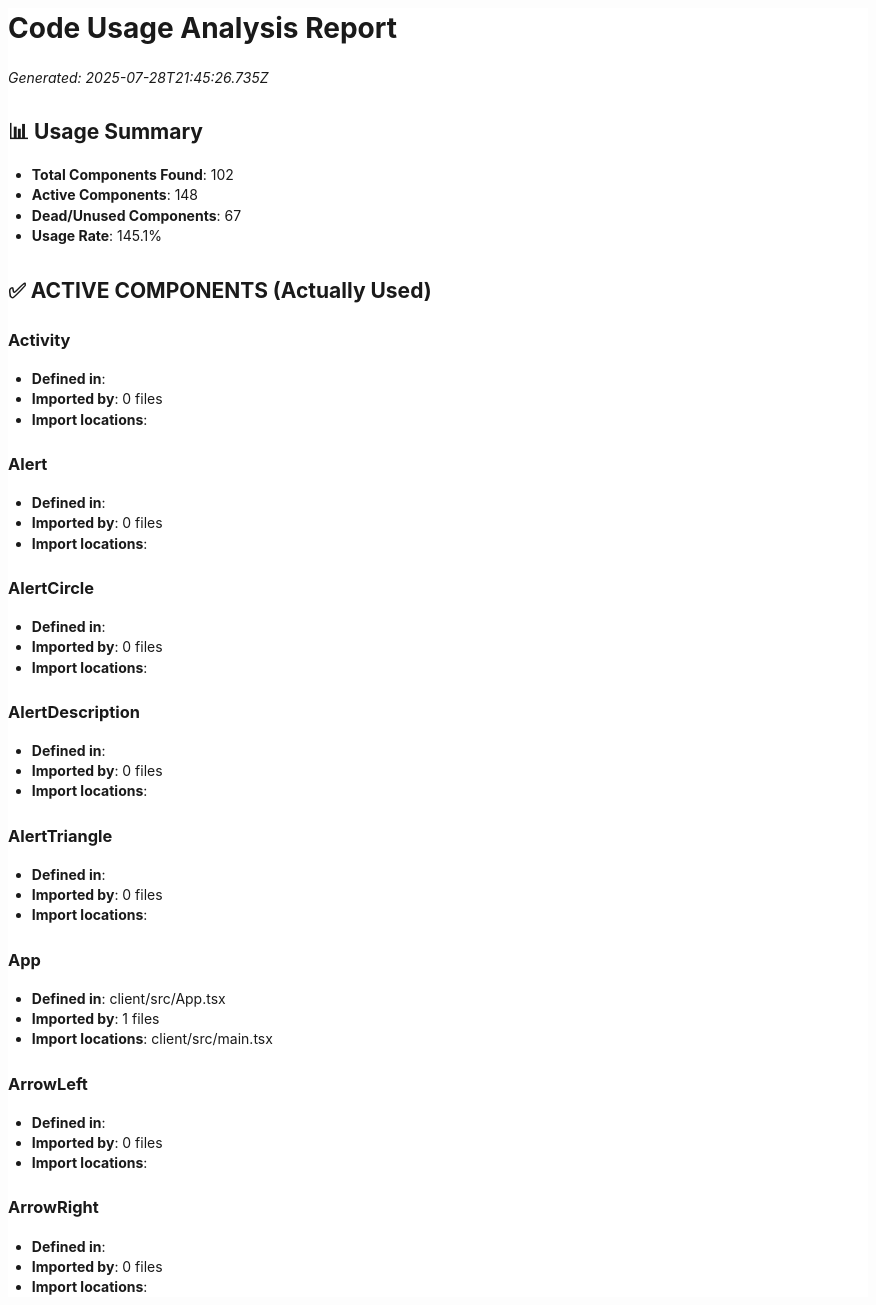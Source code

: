 # Code Usage Analysis Report
*Generated: 2025-07-28T21:45:26.735Z*

## 📊 Usage Summary
- **Total Components Found**: 102
- **Active Components**: 148
- **Dead/Unused Components**: 67
- **Usage Rate**: 145.1%

## ✅ ACTIVE COMPONENTS (Actually Used)

### Activity
- **Defined in**: 
- **Imported by**: 0 files
- **Import locations**: 

### Alert
- **Defined in**: 
- **Imported by**: 0 files
- **Import locations**: 

### AlertCircle
- **Defined in**: 
- **Imported by**: 0 files
- **Import locations**: 

### AlertDescription
- **Defined in**: 
- **Imported by**: 0 files
- **Import locations**: 

### AlertTriangle
- **Defined in**: 
- **Imported by**: 0 files
- **Import locations**: 

### App
- **Defined in**: client/src/App.tsx
- **Imported by**: 1 files
- **Import locations**: client/src/main.tsx

### ArrowLeft
- **Defined in**: 
- **Imported by**: 0 files
- **Import locations**: 

### ArrowRight
- **Defined in**: 
- **Imported by**: 0 files
- **Import locations**: 
